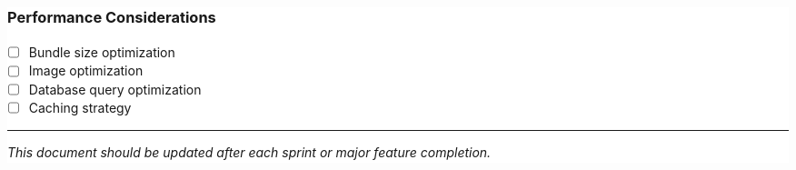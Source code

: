 ### Performance Considerations
- [ ] Bundle size optimization
- [ ] Image optimization
- [ ] Database query optimization
- [ ] Caching strategy

---

*This document should be updated after each sprint or major feature completion.* 